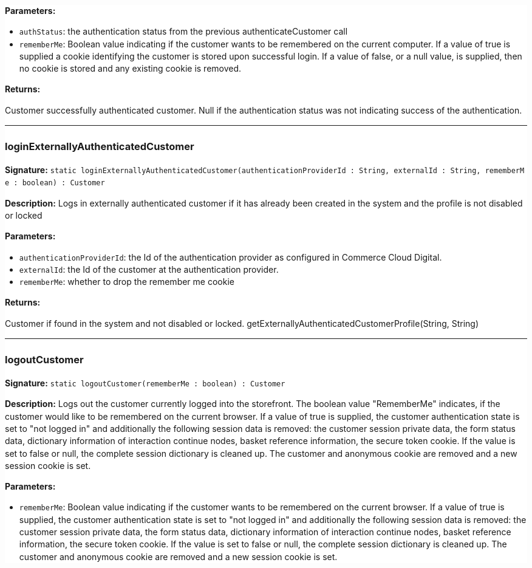 **Parameters:**

- `authStatus`: the authentication status from the previous authenticateCustomer call
- `rememberMe`: Boolean value indicating if the customer wants to be remembered on the current computer. If a value of true is supplied a cookie identifying the customer is stored upon successful login. If a value of false, or a null value, is supplied, then no cookie is stored and any existing cookie is removed.

**Returns:**

Customer successfully authenticated customer. Null if the authentication status was not indicating success of the authentication.

---

### loginExternallyAuthenticatedCustomer

**Signature:** `static loginExternallyAuthenticatedCustomer(authenticationProviderId : String, externalId : String, rememberMe : boolean) : Customer`

**Description:** Logs in externally authenticated customer if it has already been created in the system and the profile is not disabled or locked

**Parameters:**

- `authenticationProviderId`: the Id of the authentication provider as configured in Commerce Cloud Digital.
- `externalId`: the Id of the customer at the authentication provider.
- `rememberMe`: whether to drop the remember me cookie

**Returns:**

Customer if found in the system and not disabled or locked. getExternallyAuthenticatedCustomerProfile(String, String)

---

### logoutCustomer

**Signature:** `static logoutCustomer(rememberMe : boolean) : Customer`

**Description:** Logs out the customer currently logged into the storefront. The boolean value "RememberMe" indicates, if the customer would like to be remembered on the current browser. If a value of true is supplied, the customer authentication state is set to "not logged in" and additionally the following session data is removed: the customer session private data, the form status data, dictionary information of interaction continue nodes, basket reference information, the secure token cookie. If the value is set to false or null, the complete session dictionary is cleaned up. The customer and anonymous cookie are removed and a new session cookie is set.

**Parameters:**

- `rememberMe`: Boolean value indicating if the customer wants to be remembered on the current browser. If a value of true is supplied, the customer authentication state is set to "not logged in" and additionally the following session data is removed: the customer session private data, the form status data, dictionary information of interaction continue nodes, basket reference information, the secure token cookie. If the value is set to false or null, the complete session dictionary is cleaned up. The customer and anonymous cookie are removed and a new session cookie is set.
